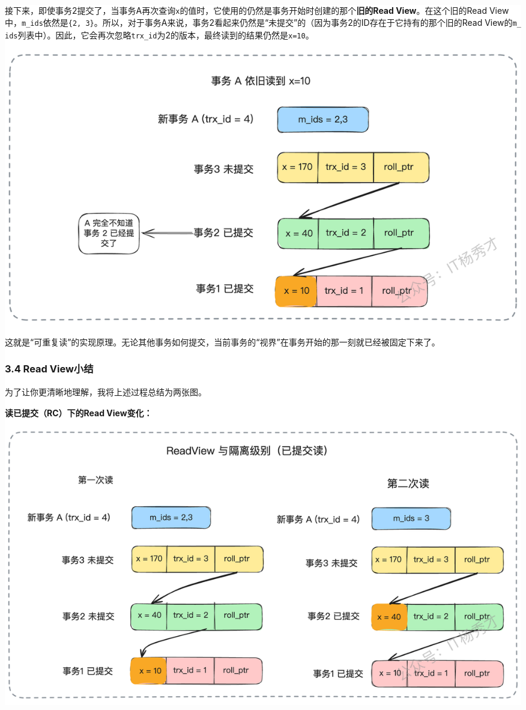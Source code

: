 接下来，即使事务2提交了，当事务A再次查询`x`的值时，它使用的仍然是事务开始时创建的那个**旧的Read View**。在这个旧的Read View中，`m_ids`依然是`{2, 3}`。所以，对于事务A来说，事务2看起来仍然是“未提交”的（因为事务2的ID存在于它持有的那个旧的Read View的`m_ids`列表中）。因此，它会再次忽略`trx_id`为2的版本，最终读到的结果仍然是`x=10`。

![](../../assets/img/后端进阶之路/面试场景题/MVCC/14修复.png)

这就是“可重复读”的实现原理。无论其他事务如何提交，当前事务的“视界”在事务开始的那一刻就已经被固定下来了。

### **3.4 Read View小结**

为了让你更清晰地理解，我将上述过程总结为两张图。

**读已提交（RC）下的Read View变化：**

![](../../assets/img/后端进阶之路/面试场景题/MVCC/15修复.png)
